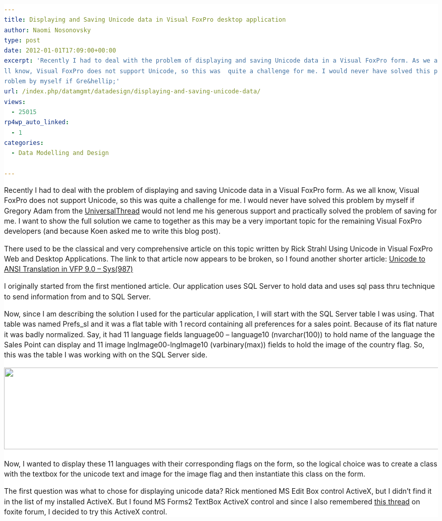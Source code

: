 ```yaml
---
title: Displaying and Saving Unicode data in Visual FoxPro desktop application
author: Naomi Nosonovsky
type: post
date: 2012-01-01T17:09:00+00:00
excerpt: 'Recently I had to deal with the problem of displaying and saving Unicode data in a Visual FoxPro form. As we all know, Visual FoxPro does not support Unicode, so this was  quite a challenge for me. I would never have solved this problem by myself if Gre&hellip;'
url: /index.php/datamgmt/datadesign/displaying-and-saving-unicode-data/
views:
  - 25015
rp4wp_auto_linked:
  - 1
categories:
  - Data Modelling and Design

---
```

Recently I had to deal with the problem of displaying and saving Unicode data in a Visual FoxPro form. As we all know, Visual FoxPro does not support Unicode, so this was quite a challenge for me. I would never have solved this problem by myself if Gregory Adam from the [UniversalThread][1] would not lend me his generous support and practically solved the problem of saving for me. I want to show the full solution we came to together as this may be a very important topic for the remaining Visual FoxPro developers (and because Koen asked me to write this blog post).

There used to be the classical and very comprehensive article on this topic written by Rick Strahl Using Unicode in Visual FoxPro Web and Desktop Applications. The link to that article now appears to be broken, so I found another shorter article: [Unicode to ANSI Translation in VFP 9.0 &#8211; Sys(987)][2] 

I originally started from the first mentioned article. Our application uses SQL Server to hold data and uses sql pass thru technique to send information from and to SQL Server. 

Now, since I am describing the solution I used for the particular application, I will start with the SQL Server table I was using. That table was named Prefs_sl and it was a flat table with 1 record containing all preferences for a sales point. Because of its flat nature it was badly normalized. Say, it had 11 language fields language00 &#8211; language10 (nvarchar(100)) to hold name of the language the Sales Point can display and 11 image lngImage00-lngImage10 (varbinary(max)) fields to hold the image of the country flag. So, this was the table I was working with on the SQL Server side.

<div class="image_block">
  <a href="/wp-content/uploads/blogs/DataMgmt/Prefs_sl SQL Server table.JPG?mtime=1325442752"><img alt="" src="/wp-content/uploads/blogs/DataMgmt/Prefs_sl SQL Server table.JPG?mtime=1325442752" width="1764" height="162" /></a>
</div>

Now, I wanted to display these 11 languages with their corresponding flags on the form, so the logical choice was to create a class with the textbox for the unicode text and image for the image flag and then instantiate this class on the form.

The first question was what to chose for displaying unicode data? Rick mentioned MS Edit Box control ActiveX, but I didn&#8217;t find it in the list of my installed ActiveX. But I found MS Forms2 TextBox ActiveX control and since I also remembered [this thread][3] on foxite forum, I decided to try this ActiveX control.
  

 [1]: http://universalthread.com
 [2]: https://www.west-wind.com/wconnect/WebLog/ShowEntry.blog?id=608
 [3]: http://www.foxite.com/archives/how-to-implement-unicode-in-vfp-0000209431.htm